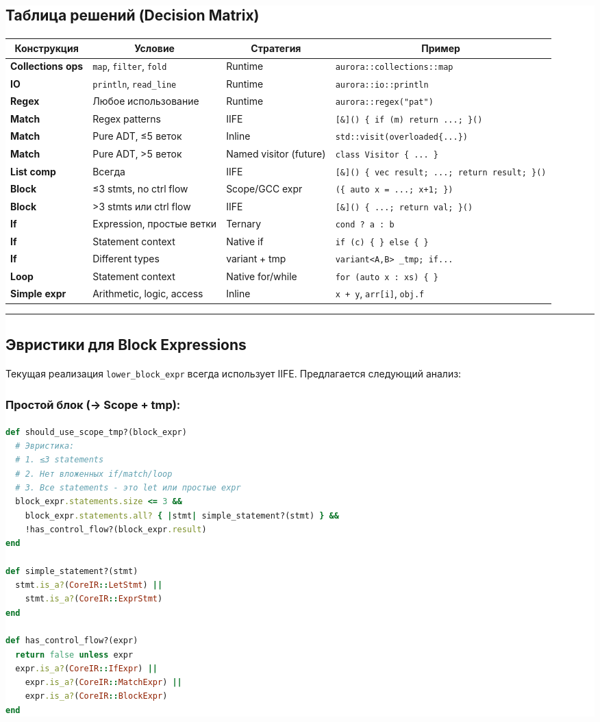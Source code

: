 
## Таблица решений (Decision Matrix)

| Конструкция | Условие | Стратегия | Пример |
|-------------|---------|-----------|--------|
| **Collections ops** | `map`, `filter`, `fold` | Runtime | `aurora::collections::map` |
| **IO** | `println`, `read_line` | Runtime | `aurora::io::println` |
| **Regex** | Любое использование | Runtime | `aurora::regex("pat")` |
| **Match** | Regex patterns | IIFE | `[&]() { if (m) return ...; }()` |
| **Match** | Pure ADT, ≤5 веток | Inline | `std::visit(overloaded{...})` |
| **Match** | Pure ADT, >5 веток | Named visitor (future) | `class Visitor { ... }` |
| **List comp** | Всегда | IIFE | `[&]() { vec result; ...; return result; }()` |
| **Block** | ≤3 stmts, no ctrl flow | Scope/GCC expr | `({ auto x = ...; x+1; })` |
| **Block** | >3 stmts или ctrl flow | IIFE | `[&]() { ...; return val; }()` |
| **If** | Expression, простые ветки | Ternary | `cond ? a : b` |
| **If** | Statement context | Native if | `if (c) { } else { }` |
| **If** | Different types | variant + tmp | `variant<A,B> _tmp; if...` |
| **Loop** | Statement context | Native for/while | `for (auto x : xs) { }` |
| **Simple expr** | Arithmetic, logic, access | Inline | `x + y`, `arr[i]`, `obj.f` |

---

## Эвристики для Block Expressions

Текущая реализация `lower_block_expr` всегда использует IIFE. Предлагается следующий анализ:

### Простой блок (→ Scope + tmp):
```ruby
def should_use_scope_tmp?(block_expr)
  # Эвристика:
  # 1. ≤3 statements
  # 2. Нет вложенных if/match/loop
  # 3. Все statements - это let или простые expr
  block_expr.statements.size <= 3 &&
    block_expr.statements.all? { |stmt| simple_statement?(stmt) } &&
    !has_control_flow?(block_expr.result)
end

def simple_statement?(stmt)
  stmt.is_a?(CoreIR::LetStmt) ||
    stmt.is_a?(CoreIR::ExprStmt)
end

def has_control_flow?(expr)
  return false unless expr
  expr.is_a?(CoreIR::IfExpr) ||
    expr.is_a?(CoreIR::MatchExpr) ||
    expr.is_a?(CoreIR::BlockExpr)
end
```
